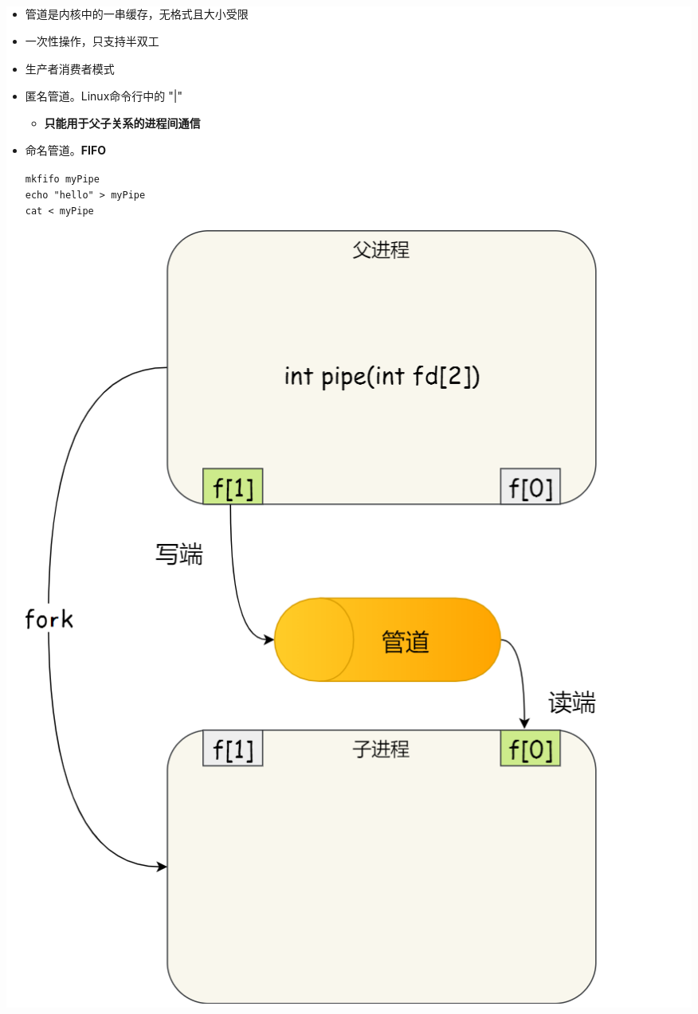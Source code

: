* 管道是内核中的一串缓存，无格式且大小受限
* 一次性操作，只支持半双工
* 生产者消费者模式

* 匿名管道。Linux命令行中的 "|"
  * **只能用于父子关系的进程间通信**
* 命名管道。**FIFO**
  
  ```shell
  mkfifo myPipe
  echo "hello" > myPipe
  cat < myPipe
  ```
  
  ![1](_img/OS/fifo.png "fifo")
